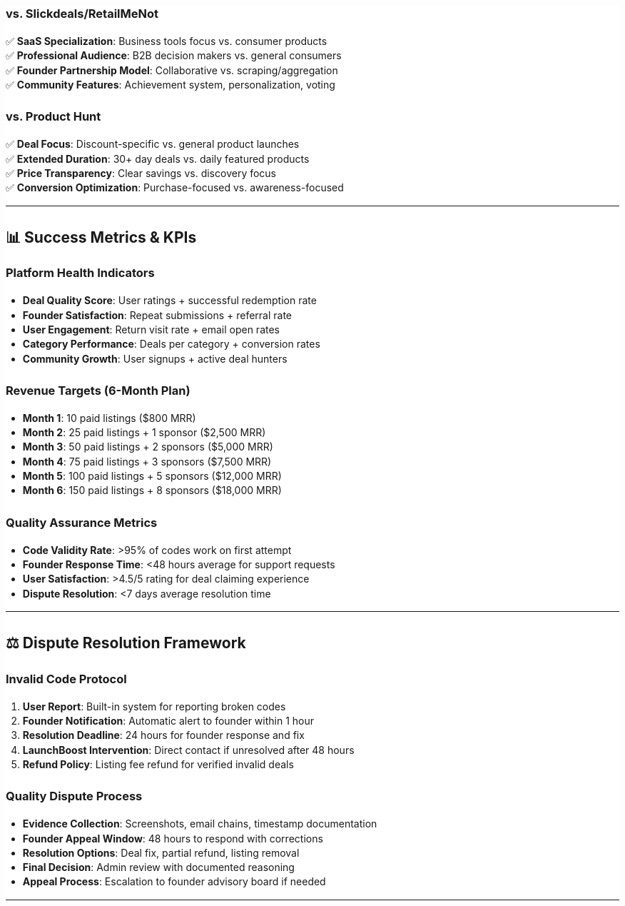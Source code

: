 ### vs. Slickdeals/RetailMeNot
✅ **SaaS Specialization**: Business tools focus vs. consumer products  
✅ **Professional Audience**: B2B decision makers vs. general consumers  
✅ **Founder Partnership Model**: Collaborative vs. scraping/aggregation  
✅ **Community Features**: Achievement system, personalization, voting  

### vs. Product Hunt
✅ **Deal Focus**: Discount-specific vs. general product launches  
✅ **Extended Duration**: 30+ day deals vs. daily featured products  
✅ **Price Transparency**: Clear savings vs. discovery focus  
✅ **Conversion Optimization**: Purchase-focused vs. awareness-focused  

---

## 📊 Success Metrics & KPIs

### Platform Health Indicators
- **Deal Quality Score**: User ratings + successful redemption rate
- **Founder Satisfaction**: Repeat submissions + referral rate  
- **User Engagement**: Return visit rate + email open rates
- **Category Performance**: Deals per category + conversion rates
- **Community Growth**: User signups + active deal hunters

### Revenue Targets (6-Month Plan)
- **Month 1**: 10 paid listings ($800 MRR)
- **Month 2**: 25 paid listings + 1 sponsor ($2,500 MRR)  
- **Month 3**: 50 paid listings + 2 sponsors ($5,000 MRR)
- **Month 4**: 75 paid listings + 3 sponsors ($7,500 MRR)
- **Month 5**: 100 paid listings + 5 sponsors ($12,000 MRR)
- **Month 6**: 150 paid listings + 8 sponsors ($18,000 MRR)

### Quality Assurance Metrics
- **Code Validity Rate**: >95% of codes work on first attempt
- **Founder Response Time**: <48 hours average for support requests
- **User Satisfaction**: >4.5/5 rating for deal claiming experience
- **Dispute Resolution**: <7 days average resolution time

---

## ⚖️ Dispute Resolution Framework

### Invalid Code Protocol
1. **User Report**: Built-in system for reporting broken codes
2. **Founder Notification**: Automatic alert to founder within 1 hour
3. **Resolution Deadline**: 24 hours for founder response and fix
4. **LaunchBoost Intervention**: Direct contact if unresolved after 48 hours
5. **Refund Policy**: Listing fee refund for verified invalid deals

### Quality Dispute Process
- **Evidence Collection**: Screenshots, email chains, timestamp documentation
- **Founder Appeal Window**: 48 hours to respond with corrections
- **Resolution Options**: Deal fix, partial refund, listing removal
- **Final Decision**: Admin review with documented reasoning
- **Appeal Process**: Escalation to founder advisory board if needed

---